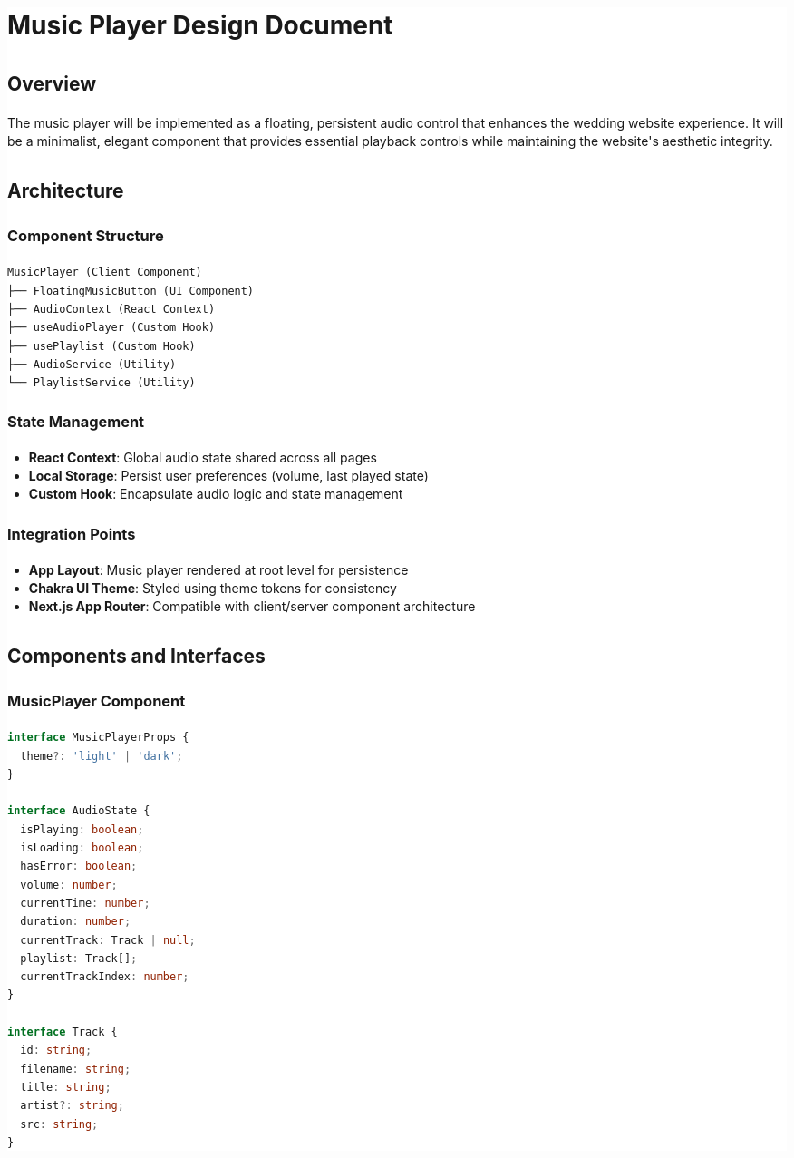 # Music Player Design Document

## Overview

The music player will be implemented as a floating, persistent audio control that enhances the wedding website experience. It will be a minimalist, elegant component that provides essential playback controls while maintaining the website's aesthetic integrity.

## Architecture

### Component Structure

```
MusicPlayer (Client Component)
├── FloatingMusicButton (UI Component)
├── AudioContext (React Context)
├── useAudioPlayer (Custom Hook)
├── usePlaylist (Custom Hook)
├── AudioService (Utility)
└── PlaylistService (Utility)
```

### State Management

- **React Context**: Global audio state shared across all pages
- **Local Storage**: Persist user preferences (volume, last played state)
- **Custom Hook**: Encapsulate audio logic and state management

### Integration Points

- **App Layout**: Music player rendered at root level for persistence
- **Chakra UI Theme**: Styled using theme tokens for consistency
- **Next.js App Router**: Compatible with client/server component architecture

## Components and Interfaces

### MusicPlayer Component

```typescript
interface MusicPlayerProps {
  theme?: 'light' | 'dark';
}

interface AudioState {
  isPlaying: boolean;
  isLoading: boolean;
  hasError: boolean;
  volume: number;
  currentTime: number;
  duration: number;
  currentTrack: Track | null;
  playlist: Track[];
  currentTrackIndex: number;
}

interface Track {
  id: string;
  filename: string;
  title: string;
  artist?: string;
  src: string;
}
```